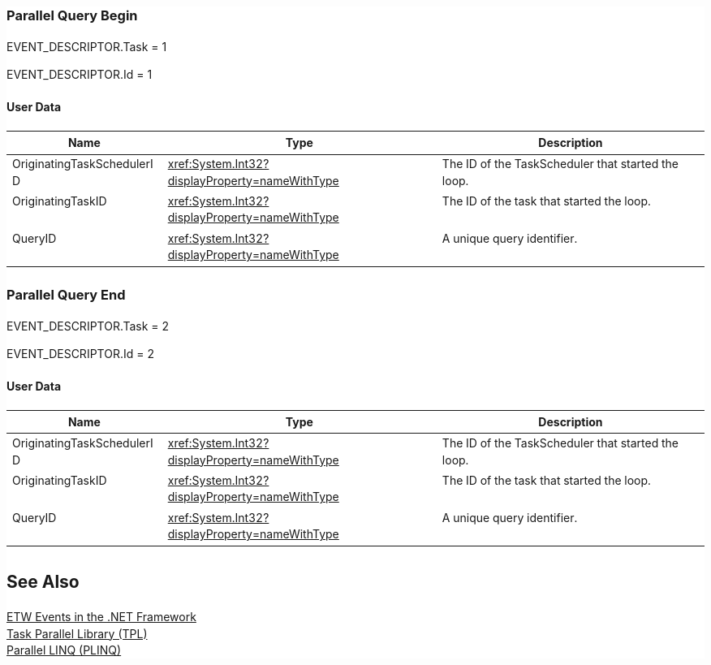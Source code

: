 ### Parallel Query Begin  
 EVENT_DESCRIPTOR.Task = 1  
  
 EVENT_DESCRIPTOR.Id = 1  
  
#### User Data  
  
|**Name**|**Type**|**Description**|  
|--------------|--------------|---------------------|  
|OriginatingTaskSchedulerID|<xref:System.Int32?displayProperty=nameWithType>|The ID of the TaskScheduler that started the loop.|  
|OriginatingTaskID|<xref:System.Int32?displayProperty=nameWithType>|The ID of the task that started the loop.|  
|QueryID|<xref:System.Int32?displayProperty=nameWithType>|A unique query identifier.|  
  
### Parallel Query End  
 EVENT_DESCRIPTOR.Task = 2  
  
 EVENT_DESCRIPTOR.Id = 2  
  
#### User Data  
  
|**Name**|**Type**|**Description**|  
|--------------|--------------|---------------------|  
|OriginatingTaskSchedulerID|<xref:System.Int32?displayProperty=nameWithType>|The ID of the TaskScheduler that started the loop.|  
|OriginatingTaskID|<xref:System.Int32?displayProperty=nameWithType>|The ID of the task that started the loop.|  
|QueryID|<xref:System.Int32?displayProperty=nameWithType>|A unique query identifier.|  
  
## See Also  
 [ETW Events in the .NET Framework](../../../docs/framework/performance/etw-events.md)  
 [Task Parallel Library (TPL)](../../../docs/standard/parallel-programming/task-parallel-library-tpl.md)  
 [Parallel LINQ (PLINQ)](../../../docs/standard/parallel-programming/parallel-linq-plinq.md)
